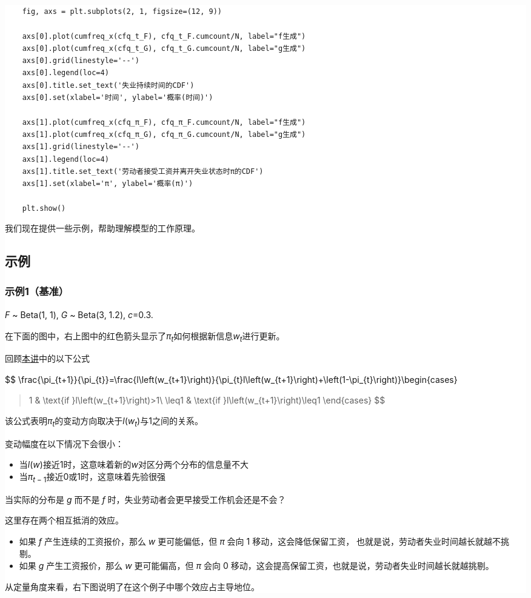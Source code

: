 ```{code-cell} ipython3
    fig, axs = plt.subplots(2, 1, figsize=(12, 9))

    axs[0].plot(cumfreq_x(cfq_t_F), cfq_t_F.cumcount/N, label="f生成")
    axs[0].plot(cumfreq_x(cfq_t_G), cfq_t_G.cumcount/N, label="g生成")
    axs[0].grid(linestyle='--')
    axs[0].legend(loc=4)
    axs[0].title.set_text('失业持续时间的CDF')
    axs[0].set(xlabel='时间', ylabel='概率(时间)')

    axs[1].plot(cumfreq_x(cfq_π_F), cfq_π_F.cumcount/N, label="f生成")
    axs[1].plot(cumfreq_x(cfq_π_G), cfq_π_G.cumcount/N, label="g生成")
    axs[1].grid(linestyle='--')
    axs[1].legend(loc=4)
    axs[1].title.set_text('劳动者接受工资并离开失业状态时π的CDF')
    axs[1].set(xlabel='π', ylabel='概率(π)')

    plt.show()
```

我们现在提供一些示例，帮助理解模型的工作原理。

## 示例

### 示例1（基准）

$F$ ~ Beta(1, 1), $G$ ~ Beta(3, 1.2), $c$=0.3.

在下面的图中，右上图中的红色箭头显示了$\pi_t$如何根据新信息$w_t$进行更新。

回顾[本讲](https://python.quantecon.org/exchangeable.html)中的以下公式

$$
\frac{\pi_{t+1}}{\pi_{t}}=\frac{l\left(w_{t+1}\right)}{\pi_{t}l\left(w_{t+1}\right)+\left(1-\pi_{t}\right)}\begin{cases}
>1 & \text{if }l\left(w_{t+1}\right)>1\\
\leq1 & \text{if }l\left(w_{t+1}\right)\leq1
\end{cases}
$$

该公式表明$\pi_t$的变动方向取决于$l(w_t)$与1之间的关系。

变动幅度在以下情况下会很小：

- 当$l(w)$接近1时，这意味着新的$w$对区分两个分布的信息量不大
- 当$\pi_{t-1}$接近0或1时，这意味着先验很强

当实际的分布是 $g$ 而不是 $f$ 时，失业劳动者会更早接受工作机会还是不会？

这里存在两个相互抵消的效应。

- 如果 $f$ 产生连续的工资报价，那么 $w$ 更可能偏低，但 $\pi$ 会向 1 移动，这会降低保留工资，
  也就是说，劳动者失业时间越长就越不挑剔。
- 如果 $g$ 产生工资报价，那么 $w$ 更可能偏高，但 $\pi$ 会向 0 移动，这会提高保留工资，也就是说，劳动者失业时间越长就越挑剔。

从定量角度来看，右下图说明了在这个例子中哪个效应占主导地位。
